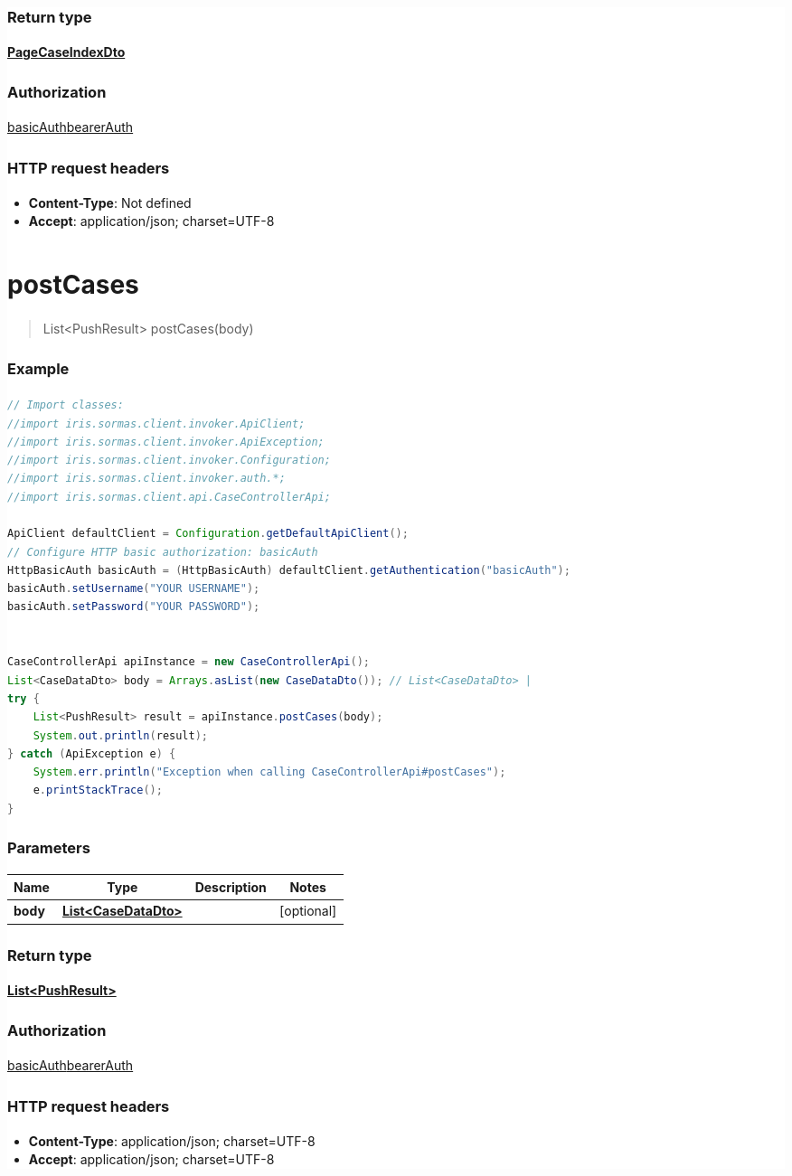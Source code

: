 ### Return type

[**PageCaseIndexDto**](PageCaseIndexDto.md)

### Authorization

[basicAuth](../README.md#basicAuth)[bearerAuth](../README.md#bearerAuth)

### HTTP request headers

 - **Content-Type**: Not defined
 - **Accept**: application/json; charset=UTF-8

<a name="postCases"></a>
# **postCases**
> List&lt;PushResult&gt; postCases(body)



### Example
```java
// Import classes:
//import iris.sormas.client.invoker.ApiClient;
//import iris.sormas.client.invoker.ApiException;
//import iris.sormas.client.invoker.Configuration;
//import iris.sormas.client.invoker.auth.*;
//import iris.sormas.client.api.CaseControllerApi;

ApiClient defaultClient = Configuration.getDefaultApiClient();
// Configure HTTP basic authorization: basicAuth
HttpBasicAuth basicAuth = (HttpBasicAuth) defaultClient.getAuthentication("basicAuth");
basicAuth.setUsername("YOUR USERNAME");
basicAuth.setPassword("YOUR PASSWORD");


CaseControllerApi apiInstance = new CaseControllerApi();
List<CaseDataDto> body = Arrays.asList(new CaseDataDto()); // List<CaseDataDto> | 
try {
    List<PushResult> result = apiInstance.postCases(body);
    System.out.println(result);
} catch (ApiException e) {
    System.err.println("Exception when calling CaseControllerApi#postCases");
    e.printStackTrace();
}
```

### Parameters

Name | Type | Description  | Notes
------------- | ------------- | ------------- | -------------
 **body** | [**List&lt;CaseDataDto&gt;**](CaseDataDto.md)|  | [optional]

### Return type

[**List&lt;PushResult&gt;**](PushResult.md)

### Authorization

[basicAuth](../README.md#basicAuth)[bearerAuth](../README.md#bearerAuth)

### HTTP request headers

 - **Content-Type**: application/json; charset=UTF-8
 - **Accept**: application/json; charset=UTF-8

